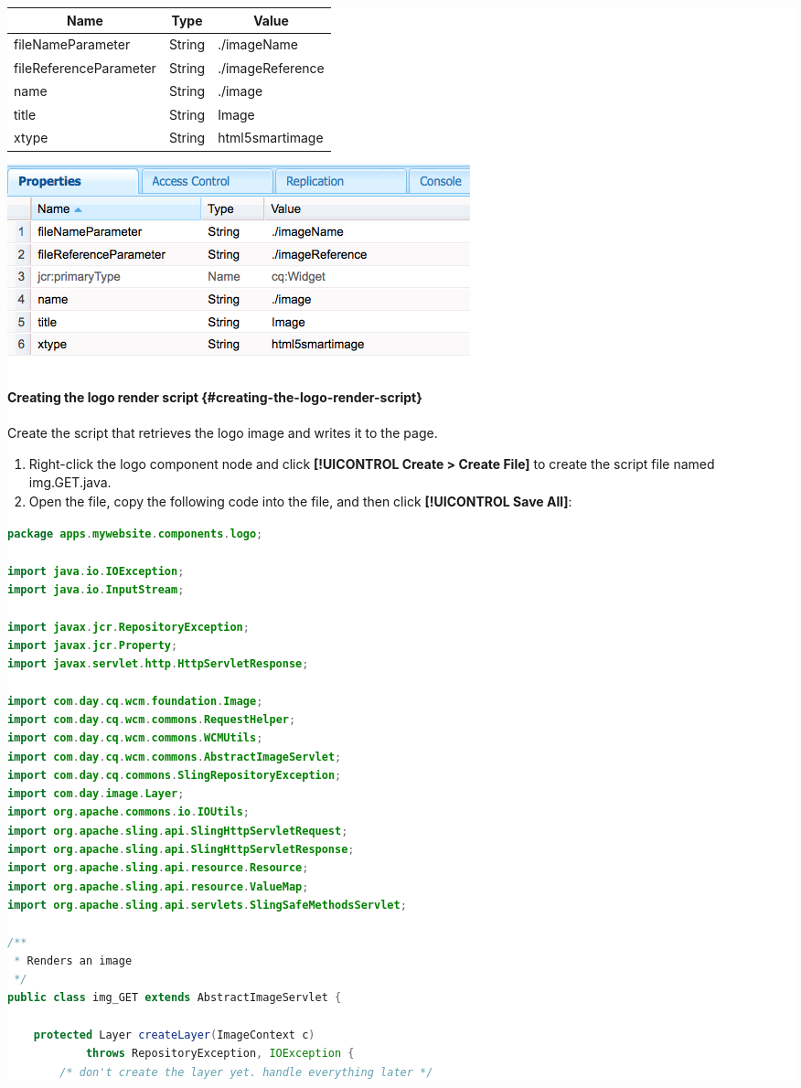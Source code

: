    | Name |Type |Value |
   |---|---|---|
   | fileNameParameter |String |./imageName |
   | fileReferenceParameter |String |./imageReference |
   | name |String |./image |
   | title |String |Image |
   | xtype |String |html5smartimage |

   ![chlimage_1-122](assets/chlimage_1-122.png)

#### Creating the logo render script {#creating-the-logo-render-script}

Create the script that retrieves the logo image and writes it to the page.

1. Right-click the logo component node and click **[!UICONTROL Create > Create File]** to create the script file named img.GET.java.
1. Open the file, copy the following code into the file, and then click **[!UICONTROL Save All]**:

```java
package apps.mywebsite.components.logo;

import java.io.IOException;
import java.io.InputStream;

import javax.jcr.RepositoryException;
import javax.jcr.Property;
import javax.servlet.http.HttpServletResponse;

import com.day.cq.wcm.foundation.Image;
import com.day.cq.wcm.commons.RequestHelper;
import com.day.cq.wcm.commons.WCMUtils;
import com.day.cq.wcm.commons.AbstractImageServlet;
import com.day.cq.commons.SlingRepositoryException;
import com.day.image.Layer;
import org.apache.commons.io.IOUtils;
import org.apache.sling.api.SlingHttpServletRequest;
import org.apache.sling.api.SlingHttpServletResponse;
import org.apache.sling.api.resource.Resource;
import org.apache.sling.api.resource.ValueMap;
import org.apache.sling.api.servlets.SlingSafeMethodsServlet;

/**
 * Renders an image
 */
public class img_GET extends AbstractImageServlet {

    protected Layer createLayer(ImageContext c)
            throws RepositoryException, IOException {
        /* don't create the layer yet. handle everything later */
```